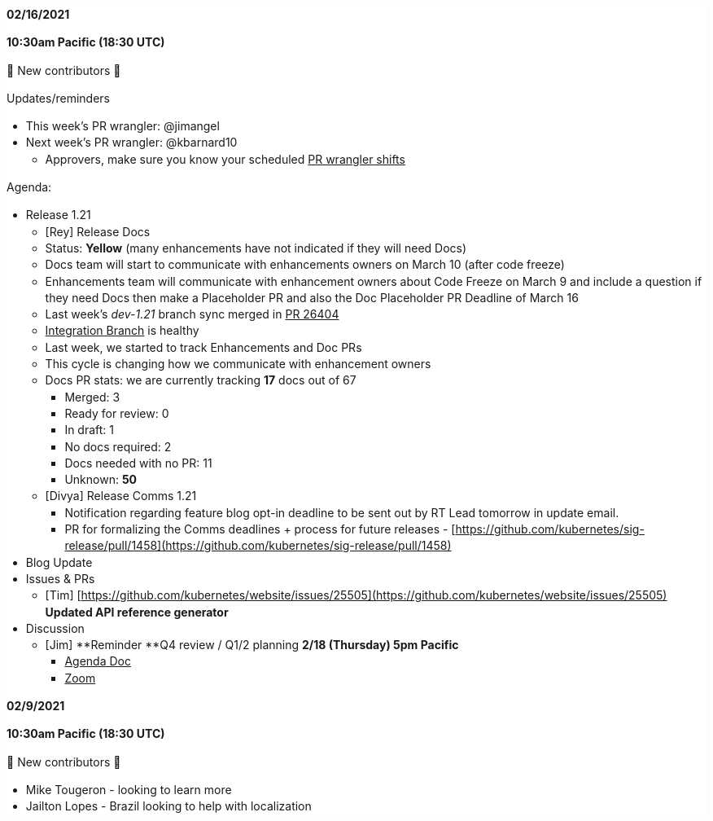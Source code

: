 **02/16/2021**

**10:30am Pacific (18:30 UTC)**

🎉 New contributors 🎉

Updates/reminders

* This week’s PR wrangler: @jimangel
* Next week’s PR wrangler: @kbarnard10
    * Approvers, make sure you know your scheduled [PR wrangler shifts](https://github.com/kubernetes/website/wiki/PR-Wranglers)

Agenda:

* Release 1.21
    * [Rey] Release Docs
    * Status: **Yellow** (many enhancements have not indicated if they will need Docs)
    * Docs team will start to communicate with enhancements owners on March 10 (after code freeze)
    * Enhancements team will communicate with enhancement owners about Code Freeze on March 9 and include a question if they need Docs then make a Placeholder PR and also the Doc Placeholder PR Deadline of March 16
    * Last week’s _dev-1.21_ branch sync merged in [PR 26404](https://github.com/kubernetes/website/pull/26404)
    * [Integration Branch](https://github.com/kubernetes/website/pull/26153) is healthy
    * Last week, we started to track Enhancements and Doc PRs
    * This cycle is changing how we communicate with enhancement owners
    * Docs PR stats: we are currently tracking **17** docs out of 67
        * Merged: 3
        * Ready for review: 0
        * In draft: 1
        * No docs required: 2
        * Docs needed with no PR: 11
        * Unknown: **50**
    * [Divya] Release Comms 1.21
        * Notification regarding feature blog opt-in deadline to be sent out by RT Lead tomorrow in update email.
        * PR for formalizing the Comms deadlines + process for future releases - [https://github.com/kubernetes/sig-release/pull/1458](https://github.com/kubernetes/sig-release/pull/1458)
* Blog Update
* Issues & PRs
    * [Tim] [https://github.com/kubernetes/website/issues/25505](https://github.com/kubernetes/website/issues/25505) **Updated API reference generator**
* Discussion
    * [Jim] **Reminder **Q4 review / Q1/2 planning **2/18 (Thursday) 5pm Pacific**
        * [Agenda Doc](https://docs.google.com/document/d/1JIvPBRBFw47sxv-ijVYHc4852R30dDHdmKqUmKJxcas/edit?usp=sharing)
        * [Zoom](https://zoom.us/j/97784723884?pwd=OUJWdzZHb2F6THo2T1c1VjRzMFgvUT09)

**02/9/2021**

**10:30am Pacific (18:30 UTC)**

🎉 New contributors 🎉

* Mike Tougeron - looking to learn more
* Jailton Lopes - Brazil looking to help with localization
